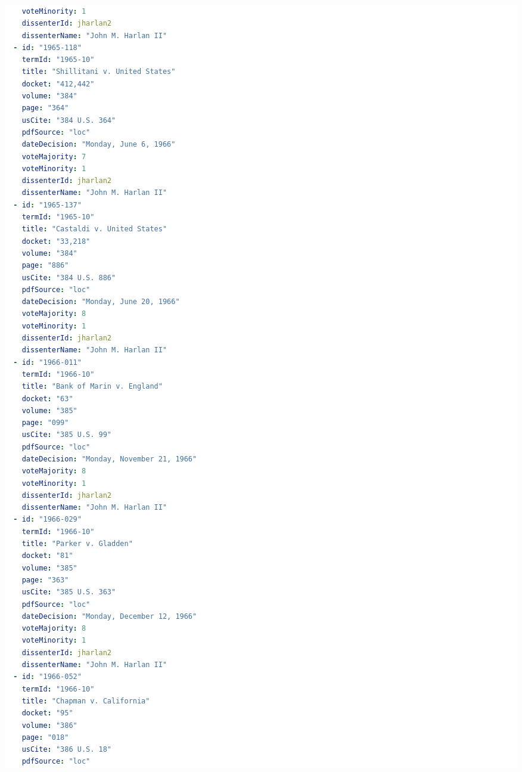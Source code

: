 ```yaml
    voteMinority: 1
    dissenterId: jharlan2
    dissenterName: "John M. Harlan II"
  - id: "1965-118"
    termId: "1965-10"
    title: "Shillitani v. United States"
    docket: "412,442"
    volume: "384"
    page: "364"
    usCite: "384 U.S. 364"
    pdfSource: "loc"
    dateDecision: "Monday, June 6, 1966"
    voteMajority: 7
    voteMinority: 1
    dissenterId: jharlan2
    dissenterName: "John M. Harlan II"
  - id: "1965-137"
    termId: "1965-10"
    title: "Castaldi v. United States"
    docket: "33,218"
    volume: "384"
    page: "886"
    usCite: "384 U.S. 886"
    pdfSource: "loc"
    dateDecision: "Monday, June 20, 1966"
    voteMajority: 8
    voteMinority: 1
    dissenterId: jharlan2
    dissenterName: "John M. Harlan II"
  - id: "1966-011"
    termId: "1966-10"
    title: "Bank of Marin v. England"
    docket: "63"
    volume: "385"
    page: "099"
    usCite: "385 U.S. 99"
    pdfSource: "loc"
    dateDecision: "Monday, November 21, 1966"
    voteMajority: 8
    voteMinority: 1
    dissenterId: jharlan2
    dissenterName: "John M. Harlan II"
  - id: "1966-029"
    termId: "1966-10"
    title: "Parker v. Gladden"
    docket: "81"
    volume: "385"
    page: "363"
    usCite: "385 U.S. 363"
    pdfSource: "loc"
    dateDecision: "Monday, December 12, 1966"
    voteMajority: 8
    voteMinority: 1
    dissenterId: jharlan2
    dissenterName: "John M. Harlan II"
  - id: "1966-052"
    termId: "1966-10"
    title: "Chapman v. California"
    docket: "95"
    volume: "386"
    page: "018"
    usCite: "386 U.S. 18"
    pdfSource: "loc"
```